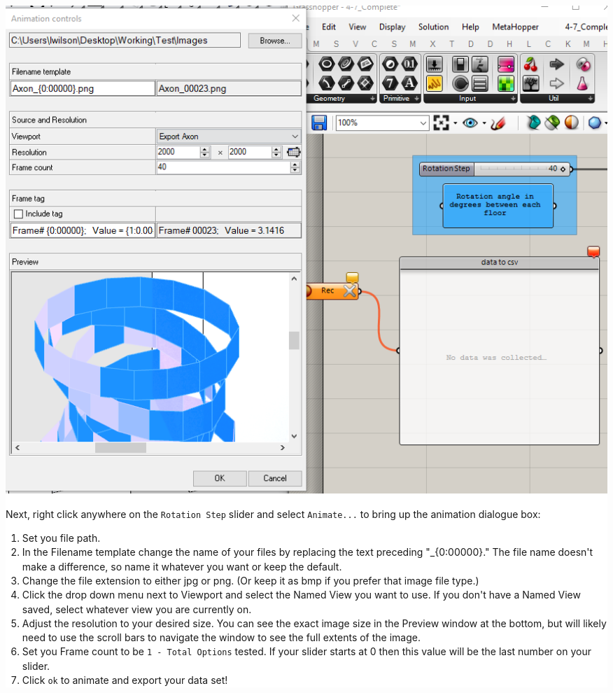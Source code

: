 ![description](images/4-7-4_Animate.PNG)

Next, right click anywhere on the `Rotation Step` slider and select `Animate...` to bring up the animation dialogue box:

1. Set you file path.
2. In the Filename template change the name of your files by replacing the text preceding "\_{0:00000}." The file name doesn't make a difference, so name it whatever you want or keep the default.
3. Change the file extension to either jpg or png. (Or keep it as bmp if you prefer that image file type.)
4. Click the drop down menu next to Viewport and select the Named View you want to use. If you don't have a Named View saved, select whatever view you are currently on.
5. Adjust the resolution to your desired size. You can see the exact image size in the Preview window at the bottom, but will likely need to use the scroll bars to navigate the window to see the full extents of the image.
6. Set you Frame count to be `1 - Total Options` tested. If your slider starts at 0 then this value will be the last number on your slider.
7. Click `ok` to animate and export your data set!
